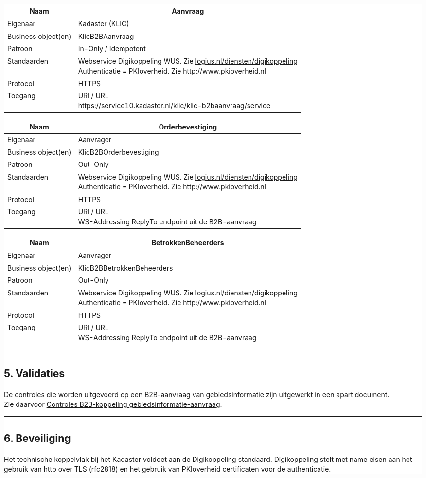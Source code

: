 | Naam                | **Aanvraag**                                                                                         |
|---------------------|------------------------------------------------------------------------------------------------------|
| Eigenaar            | Kadaster (KLIC)                                                                                      |
| Business object(en) | KlicB2BAanvraag                                                                                      |
| Patroon             | In-Only / Idempotent                                                                                 |
| Standaarden         | Webservice Digikoppeling WUS. Zie [logius.nl/diensten/digikoppeling](https://www.logius.nl/diensten/digikoppeling/documentatie)<br>Authenticatie = PKIoverheid. Zie http://www.pkioverheid.nl |
| Protocol            | HTTPS                                                                                                |
| Toegang             | URI / URL <br>https://service10.kadaster.nl/klic/klic-b2baanvraag/service                            |

| Naam                | **Orderbevestiging**                                                                                 |
|---------------------|------------------------------------------------------------------------------------------------------|
| Eigenaar            | Aanvrager                                                                                            |
| Business object(en) | KlicB2BOrderbevestiging                                                                              |
| Patroon             | Out-Only                                                                                             |
| Standaarden         | Webservice Digikoppeling WUS. Zie [logius.nl/diensten/digikoppeling](https://www.logius.nl/diensten/digikoppeling/documentatie)<br>Authenticatie = PKIoverheid. Zie http://www.pkioverheid.nl |
| Protocol            | HTTPS                                                                                                |
| Toegang             | URI / URL <br>WS-Addressing ReplyTo endpoint uit de B2B-aanvraag                                     |

| Naam                | **BetrokkenBeheerders**                                                                              |
|---------------------|------------------------------------------------------------------------------------------------------|
| Eigenaar            | Aanvrager                                                                                            |
| Business object(en) | KlicB2BBetrokkenBeheerders                                                                           |
| Patroon             | Out-Only                                                                                             |
| Standaarden         | Webservice Digikoppeling WUS. Zie [logius.nl/diensten/digikoppeling](https://www.logius.nl/diensten/digikoppeling/documentatie)<br>Authenticatie = PKIoverheid. Zie http://www.pkioverheid.nl |
| Protocol            | HTTPS                                                                                                |
| Toegang             | URI / URL <br>WS-Addressing ReplyTo endpoint uit de B2B-aanvraag                                     |

---------------------------------------------------------
## 5. Validaties

De controles die worden uitgevoerd op een B2B-aanvraag van gebiedsinformatie zijn uitgewerkt in een apart document.  \
Zie daarvoor [Controles B2B-koppeling gebiedsinformatie-aanvraag](Controles%20B2B-koppeling%20gebiedsinformatie-aanvraag.md).

---------------------------------------------------------
## 6. Beveiliging

Het technische koppelvlak bij het Kadaster voldoet aan de Digikoppeling standaard. Digikoppeling stelt met name eisen
aan het gebruik van http over TLS (rfc2818) en het gebruik van PKIoverheid certificaten voor de authenticatie.
